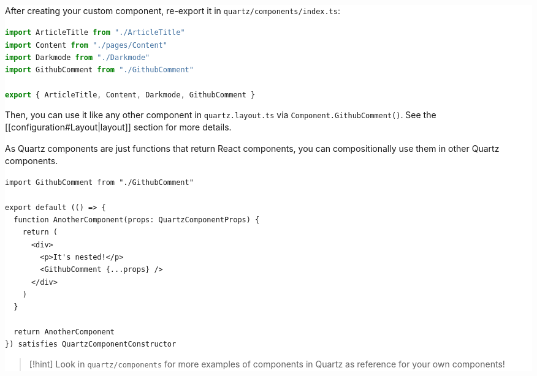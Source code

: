 After creating your custom component, re-export it in `quartz/components/index.ts`:

```ts title="quartz/components/index.ts" {4,10}
import ArticleTitle from "./ArticleTitle"
import Content from "./pages/Content"
import Darkmode from "./Darkmode"
import GithubComment from "./GithubComment"

export { ArticleTitle, Content, Darkmode, GithubComment }
```

Then, you can use it like any other component in `quartz.layout.ts` via `Component.GithubComment()`. See the [[configuration#Layout|layout]] section for more details.

As Quartz components are just functions that return React components, you can compositionally use them in other Quartz components.

```tsx title="quartz/components/AnotherComponent.tsx"
import GithubComment from "./GithubComment"

export default (() => {
  function AnotherComponent(props: QuartzComponentProps) {
    return (
      <div>
        <p>It's nested!</p>
        <GithubComment {...props} />
      </div>
    )
  }

  return AnotherComponent
}) satisfies QuartzComponentConstructor
```

> [!hint]
> Look in `quartz/components` for more examples of components in Quartz as reference for your own components!
